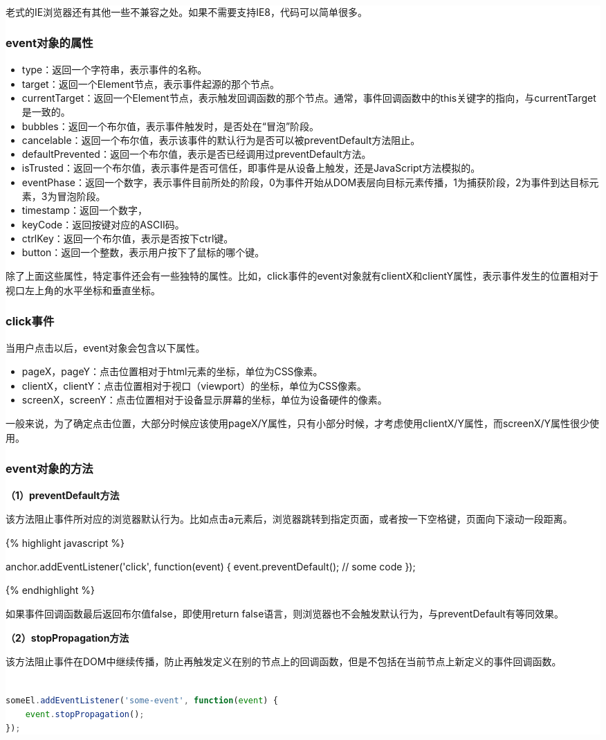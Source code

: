 老式的IE浏览器还有其他一些不兼容之处。如果不需要支持IE8，代码可以简单很多。

### event对象的属性

- type：返回一个字符串，表示事件的名称。
- target：返回一个Element节点，表示事件起源的那个节点。
- currentTarget：返回一个Element节点，表示触发回调函数的那个节点。通常，事件回调函数中的this关键字的指向，与currentTarget是一致的。
- bubbles：返回一个布尔值，表示事件触发时，是否处在“冒泡”阶段。
- cancelable：返回一个布尔值，表示该事件的默认行为是否可以被preventDefault方法阻止。
- defaultPrevented：返回一个布尔值，表示是否已经调用过preventDefault方法。
- isTrusted：返回一个布尔值，表示事件是否可信任，即事件是从设备上触发，还是JavaScript方法模拟的。
- eventPhase：返回一个数字，表示事件目前所处的阶段，0为事件开始从DOM表层向目标元素传播，1为捕获阶段，2为事件到达目标元素，3为冒泡阶段。
- timestamp：返回一个数字，
- keyCode：返回按键对应的ASCII码。
- ctrlKey：返回一个布尔值，表示是否按下ctrl键。
- button：返回一个整数，表示用户按下了鼠标的哪个键。

除了上面这些属性，特定事件还会有一些独特的属性。比如，click事件的event对象就有clientX和clientY属性，表示事件发生的位置相对于视口左上角的水平坐标和垂直坐标。

### click事件

当用户点击以后，event对象会包含以下属性。

- pageX，pageY：点击位置相对于html元素的坐标，单位为CSS像素。
- clientX，clientY：点击位置相对于视口（viewport）的坐标，单位为CSS像素。
- screenX，screenY：点击位置相对于设备显示屏幕的坐标，单位为设备硬件的像素。

一般来说，为了确定点击位置，大部分时候应该使用pageX/Y属性，只有小部分时候，才考虑使用clientX/Y属性，而screenX/Y属性很少使用。

### event对象的方法

**（1）preventDefault方法**

该方法阻止事件所对应的浏览器默认行为。比如点击a元素后，浏览器跳转到指定页面，或者按一下空格键，页面向下滚动一段距离。

{% highlight javascript %}

anchor.addEventListener('click', function(event) {
  event.preventDefault();
  // some code
});

{% endhighlight %}

如果事件回调函数最后返回布尔值false，即使用return false语言，则浏览器也不会触发默认行为，与preventDefault有等同效果。

**（2）stopPropagation方法**

该方法阻止事件在DOM中继续传播，防止再触发定义在别的节点上的回调函数，但是不包括在当前节点上新定义的事件回调函数。

```javascript

someEl.addEventListener('some-event', function(event) {
    event.stopPropagation();
});

```
